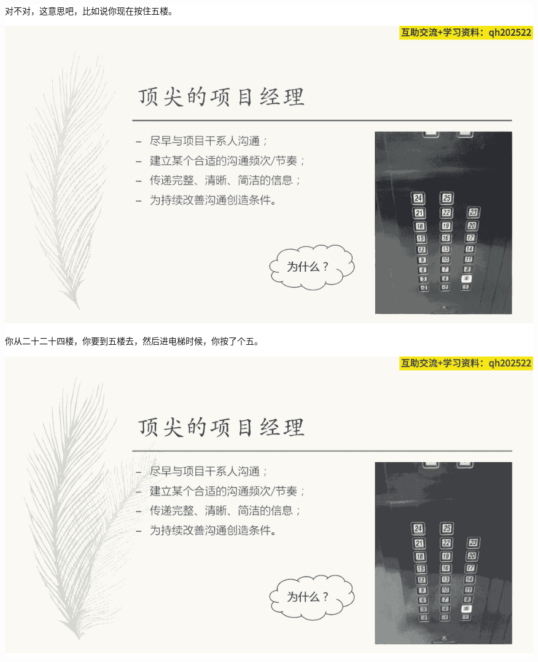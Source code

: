 对不对，这意思吧，比如说你现在按住五楼。

![](img/4816a52d6eefd2ecc283a572c70cc834_29.png)

你从二十二十四楼，你要到五楼去，然后进电梯时候，你按了个五。

![](img/4816a52d6eefd2ecc283a572c70cc834_31.png)
